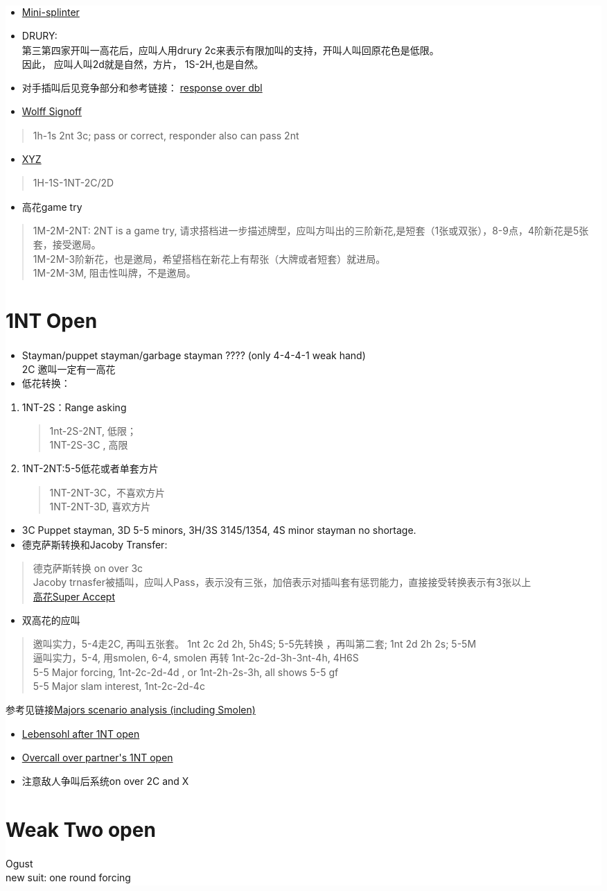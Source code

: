 * [Mini-splinter](https://github.com/folksbridge21/system2/wiki/Mini-Splinter) <br/>

* DRURY:  <br/>
第三第四家开叫一高花后，应叫人用drury 2c来表示有限加叫的支持，开叫人叫回原花色是低限。 <br/>
因此， 应叫人叫2d就是自然，方片， 1S-2H,也是自然。 <br/>

* 对手插叫后见竞争部分和参考链接： [response over dbl](https://github.com/folksbridge21/system2/wiki/Response-Over-Opp's-takeout-double) <br/>

* [Wolff Signoff](https://github.com/folksbridge21/system2/wiki/Wolff-Signoff)<br/>
> 1h-1s 2nt 3c; pass or correct, responder also can pass 2nt <br/>

* [XYZ](https://github.com/folksbridge21/system2/wiki/XYZ-and-Reverse-Flannery)<br/>
> 1H-1S-1NT-2C/2D

* 高花game try <br/>
> 1M-2M-2NT: 2NT is a game try, 请求搭档进一步描述牌型，应叫方叫出的三阶新花,是短套（1张或双张），8-9点，4阶新花是5张套，接受邀局。<br/>
> 1M-2M-3阶新花，也是邀局，希望搭档在新花上有帮张（大牌或者短套）就进局。<br/>
> 1M-2M-3M, 阻击性叫牌，不是邀局。<br/>

# 1NT Open
* Stayman/puppet stayman/garbage stayman ???? (only 4-4-4-1 weak hand) <br/>
  2C 邀叫一定有一高花<br/>
* 低花转换：<br/>
1. 1NT-2S：Range asking  <br/>
     > 1nt-2S-2NT, 低限；<br/>
     > 1NT-2S-3C , 高限  <br/>
2.  1NT-2NT:5-5低花或者单套方片 <br/>
     >  1NT-2NT-3C，不喜欢方片 <br/>
     > 1NT-2NT-3D, 喜欢方片 <br/>
* 3C Puppet stayman, 3D 5-5 minors, 3H/3S 3145/1354, 4S minor stayman no shortage. <br/>
* 德克萨斯转换和Jacoby Transfer:  <br/>
>  德克萨斯转换 on over 3c <br/>
   >  Jacoby trnasfer被插叫，应叫人Pass，表示没有三张，加倍表示对插叫套有惩罚能力，直接接受转换表示有3张以上<br/>
   [高花Super Accept](https://github.com/folksbridge21/system2/wiki/Super-Accept-after-1NT-Transfer) <br/>
* 双高花的应叫<br/>
> 邀叫实力，5-4走2C, 再叫五张套。 1nt 2c 2d 2h, 5h4S; 5-5先转换 ，再叫第二套; 1nt 2d 2h 2s; 5-5M <br/>
> 逼叫实力，5-4, 用smolen, 6-4, smolen 再转 1nt-2c-2d-3h-3nt-4h, 4H6S <br/>
> 5-5 Major forcing, 1nt-2c-2d-4d , or 1nt-2h-2s-3h, all shows 5-5 gf  <br/>
> 5-5 Major slam interest, 1nt-2c-2d-4c


参考见链接[Majors scenario analysis (including Smolen)](https://github.com/folksbridge21/system2/wiki/Majors-Scenario-Analysis-after-1NT-Opening)<br/>
* [Lebensohl after 1NT open](https://github.com/folksbridge21/system2/wiki/Lebensohl-after-1NT)<br/>
* [Overcall over partner's 1NT open](https://github.com/folksbridge21/system2/wiki/Overcall-over-partner%E2%80%99s-1NT)<br/>

* 注意敌人争叫后系统on over 2C and X

# Weak Two open
Ogust<br/>
new suit: one round forcing<br/>
